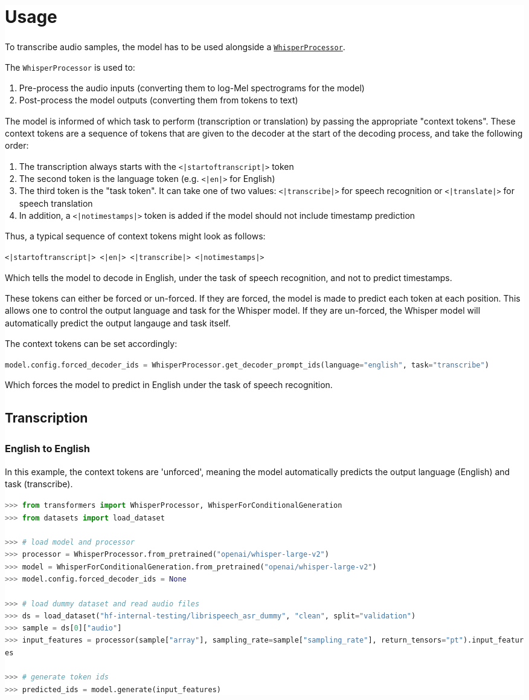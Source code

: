 # Usage

To transcribe audio samples, the model has to be used alongside a [`WhisperProcessor`](https://huggingface.co/docs/transformers/model_doc/whisper#transformers.WhisperProcessor).

The `WhisperProcessor` is used to:
1. Pre-process the audio inputs (converting them to log-Mel spectrograms for the model)
2. Post-process the model outputs (converting them from tokens to text)

The model is informed of which task to perform (transcription or translation) by passing the appropriate "context tokens". These context tokens 
are a sequence of tokens that are given to the decoder at the start of the decoding process, and take the following order:
1. The transcription always starts with the `<|startoftranscript|>` token
2. The second token is the language token (e.g. `<|en|>` for English)
3. The third token is the "task token". It can take one of two values: `<|transcribe|>` for speech recognition or `<|translate|>` for speech translation
4. In addition, a `<|notimestamps|>` token is added if the model should not include timestamp prediction

Thus, a typical sequence of context tokens might look as follows:
```
<|startoftranscript|> <|en|> <|transcribe|> <|notimestamps|>
```
Which tells the model to decode in English, under the task of speech recognition, and not to predict timestamps.

These tokens can either be forced or un-forced. If they are forced, the model is made to predict each token at 
each position. This allows one to control the output language and task for the Whisper model. If they are un-forced, 
the Whisper model will automatically predict the output langauge and task itself.

The context tokens can be set accordingly:

```python
model.config.forced_decoder_ids = WhisperProcessor.get_decoder_prompt_ids(language="english", task="transcribe")
```

Which forces the model to predict in English under the task of speech recognition.

## Transcription

### English to English 
In this example, the context tokens are 'unforced', meaning the model automatically predicts the output language
(English) and task (transcribe).

```python
>>> from transformers import WhisperProcessor, WhisperForConditionalGeneration
>>> from datasets import load_dataset

>>> # load model and processor
>>> processor = WhisperProcessor.from_pretrained("openai/whisper-large-v2")
>>> model = WhisperForConditionalGeneration.from_pretrained("openai/whisper-large-v2")
>>> model.config.forced_decoder_ids = None

>>> # load dummy dataset and read audio files
>>> ds = load_dataset("hf-internal-testing/librispeech_asr_dummy", "clean", split="validation")
>>> sample = ds[0]["audio"]
>>> input_features = processor(sample["array"], sampling_rate=sample["sampling_rate"], return_tensors="pt").input_features 

>>> # generate token ids
>>> predicted_ids = model.generate(input_features)
```